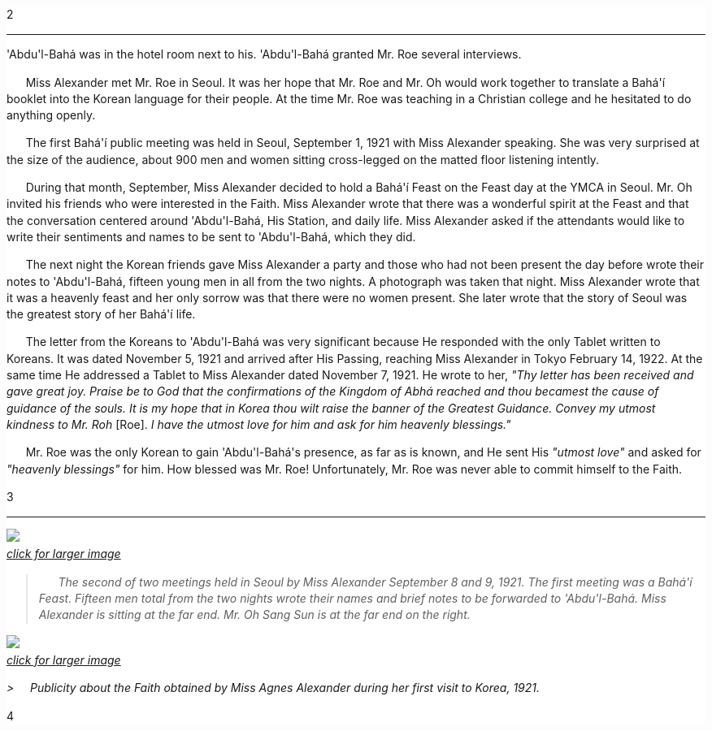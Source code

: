 2

* * *

'Abdu'l-Bahá was in the hotel room next to his. 'Abdu'l-Bahá granted Mr. Roe several interviews.

      Miss Alexander met Mr. Roe in Seoul. It was her hope that Mr. Roe and Mr. Oh would work together to translate a Bahá'í booklet into the Korean language for their people. At the time Mr. Roe was teaching in a Christian college and he hesitated to do anything openly.

      The first Bahá'í public meeting was held in Seoul, September 1, 1921 with Miss Alexander speaking. She was very surprised at the size of the audience, about 900 men and women sitting cross-legged on the matted floor listening intently.

      During that month, September, Miss Alexander decided to hold a Bahá'í Feast on the Feast day at the YMCA in Seoul. Mr. Oh invited his friends who were interested in the Faith. Miss Alexander wrote that there was a wonderful spirit at the Feast and that the conversation centered around 'Abdu'l-Bahá, His Station, and daily life. Miss Alexander asked if the attendants would like to write their sentiments and names to be sent to 'Abdu'l-Bahá, which they did.

      The next night the Korean friends gave Miss Alexander a party and those who had not been present the day before wrote their notes to 'Abdu'l-Bahá, fifteen young men in all from the two nights. A photograph was taken that night. Miss Alexander wrote that it was a heavenly feast and her only sorrow was that there were no women present. She later wrote that the story of Seoul was the greatest story of her Bahá'í life.

      The letter from the Koreans to 'Abdu'l-Bahá was very significant because He responded with the only Tablet written to Koreans. It was dated November 5, 1921 and arrived after His Passing, reaching Miss Alexander in Tokyo February 14, 1922. At the same time He addressed a Tablet to Miss Alexander dated November 7, 1921. He wrote to her, _"Thy letter has been received and gave great joy. Praise be to God that the confirmations of the Kingdom of Abhá reached and thou becamest the cause of guidance of the souls. It is my hope that in Korea thou wilt raise the banner of the Greatest Guidance. Convey my utmost kindness to Mr. Roh_ \[Roe\]. _I have the utmost love for him and ask for him heavenly blessings."_

      Mr. Roe was the only Korean to gain 'Abdu'l-Bahá's presence, as far as is known, and He sent His _"utmost love"_ and asked for _"heavenly blessings"_ for him. How blessed was Mr. Roe! Unfortunately, Mr. Roe was never able to commit himself to the Faith.

3

* * *

[![](https://bahai-library.com/images/s/sims_raising_banner_korea_4.jpg)  
_click for larger image_](https://bahai-library.com/images/s/sims_raising_banner_korea_4.big.jpg)

>       _The second of two meetings held in Seoul by Miss Alexander September 8 and 9, 1921. The first meeting was a Bahá'í Feast. Fifteen men total from the two nights wrote their names and brief notes to be forwarded to 'Abdu'l-Bahá. Miss Alexander is sitting at the far end. Mr. Oh Sang Sun is at the far end on the right._

[![](https://bahai-library.com/images/s/sims_raising_banner_korea_4.gif)  
_click for larger image_](https://bahai-library.com/images/s/sims_raising_banner_korea_4.big.gif)

_>     Publicity about the Faith obtained by Miss Agnes Alexander during her first visit to Korea, 1921._

4
